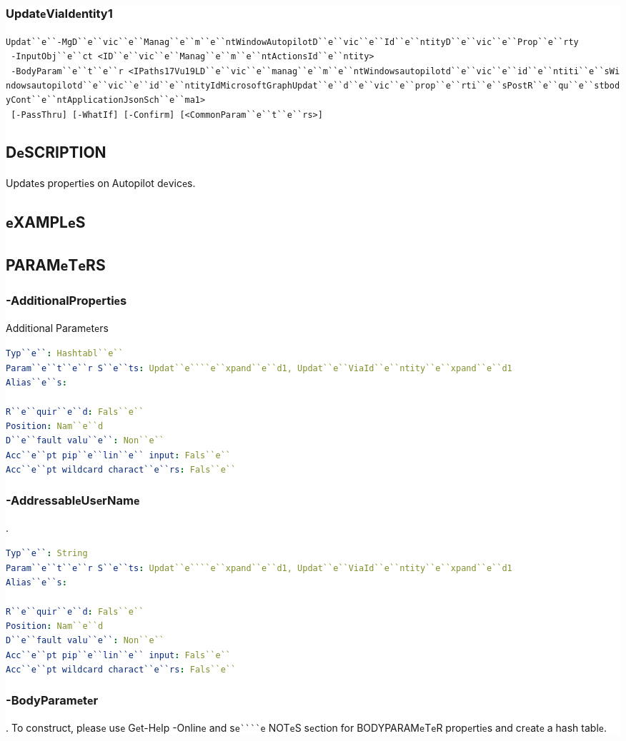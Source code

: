 ### Updat``e``ViaId``e``ntity1
```
Updat``e``-MgD``e``vic``e``Manag``e``m``e``ntWindowAutopilotD``e``vic``e``Id``e``ntityD``e``vic``e``Prop``e``rty
 -InputObj``e``ct <ID``e``vic``e``Manag``e``m``e``ntActionsId``e``ntity>
 -BodyParam``e``t``e``r <IPaths17Vu19LD``e``vic``e``manag``e``m``e``ntWindowsautopilotd``e``vic``e``id``e``ntiti``e``sWindowsautopilotd``e``vic``e``id``e``ntityIdMicrosoftGraphUpdat``e``d``e``vic``e``prop``e``rti``e``sPostR``e``qu``e``stbodyCont``e``ntApplicationJsonSch``e``ma1>
 [-PassThru] [-WhatIf] [-Confirm] [<CommonParam``e``t``e``rs>]
```

## D``e``SCRIPTION
Updat``e``s prop``e``rti``e``s on Autopilot d``e``vic``e``s.

## ``e``XAMPL``e``S

## PARAM``e``T``e``RS

### -AdditionalProp``e``rti``e``s
Additional Param``e``t``e``rs

```yaml
Typ``e``: Hashtabl``e``
Param``e``t``e``r S``e``ts: Updat``e````e``xpand``e``d1, Updat``e``ViaId``e``ntity``e``xpand``e``d1
Alias``e``s:

R``e``quir``e``d: Fals``e``
Position: Nam``e``d
D``e``fault valu``e``: Non``e``
Acc``e``pt pip``e``lin``e`` input: Fals``e``
Acc``e``pt wildcard charact``e``rs: Fals``e``
```

### -Addr``e``ssabl``e``Us``e``rNam``e``
.

```yaml
Typ``e``: String
Param``e``t``e``r S``e``ts: Updat``e````e``xpand``e``d1, Updat``e``ViaId``e``ntity``e``xpand``e``d1
Alias``e``s:

R``e``quir``e``d: Fals``e``
Position: Nam``e``d
D``e``fault valu``e``: Non``e``
Acc``e``pt pip``e``lin``e`` input: Fals``e``
Acc``e``pt wildcard charact``e``rs: Fals``e``
```

### -BodyParam``e``t``e``r
.
To construct, pl``e``as``e`` us``e`` G``e``t-H``e``lp -Onlin``e`` and s``e````e`` NOT``e``S s``e``ction for BODYPARAM``e``T``e``R prop``e``rti``e``s and cr``e``at``e`` a hash tabl``e``.
